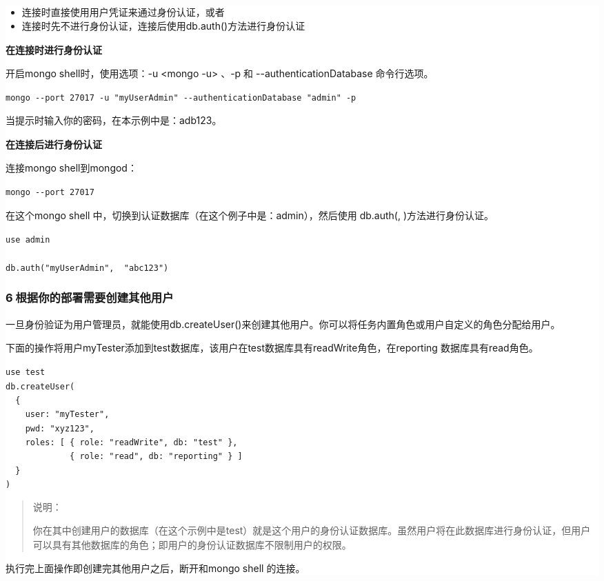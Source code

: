 - 连接时直接使用用户凭证来通过身份认证，或者
- 连接时先不进行身份认证，连接后使用db.auth()方法进行身份认证


**在连接时进行身份认证**


开启mongo shell时，使用选项：-u <username> <mongo -u> 、-p 和 --authenticationDatabase <database> 命令行选项。

```shell
mongo --port 27017 -u "myUserAdmin" --authenticationDatabase "admin" -p
```


当提示时输入你的密码，在本示例中是：adb123。


**在连接后进行身份认证**


连接mongo shell到mongod：

```shell
mongo --port 27017
```


在这个mongo shell 中，切换到认证数据库（在这个例子中是：admin），然后使用 db.auth(<username>, <pwd>)方法进行身份认证。

```shell
use admin

db.auth("myUserAdmin",  "abc123")
```


### 6 根据你的部署需要创建其他用户


一旦身份验证为用户管理员，就能使用db.createUser()来创建其他用户。你可以将任务内置角色或用户自定义的角色分配给用户。


下面的操作将用户myTester添加到test数据库，该用户在test数据库具有readWrite角色，在reporting 数据库具有read角色。

``` shell
use test
db.createUser(
  {
    user: "myTester",
    pwd: "xyz123",
    roles: [ { role: "readWrite", db: "test" },
             { role: "read", db: "reporting" } ]
  }
)
```


> 说明：
>
> 你在其中创建用户的数据库（在这个示例中是test）就是这个用户的身份认证数据库。虽然用户将在此数据库进行身份认证，但用户可以具有其他数据库的角色；即用户的身份认证数据库不限制用户的权限。

执行完上面操作即创建完其他用户之后，断开和mongo shell 的连接。

